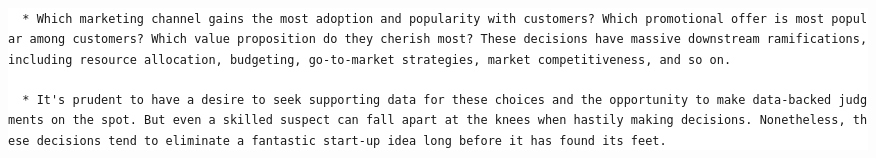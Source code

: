       * Which marketing channel gains the most adoption and popularity with customers? Which promotional offer is most popular among customers? Which value proposition do they cherish most? These decisions have massive downstream ramifications, including resource allocation, budgeting, go-to-market strategies, market competitiveness, and so on.

      * It's prudent to have a desire to seek supporting data for these choices and the opportunity to make data-backed judgments on the spot. But even a skilled suspect can fall apart at the knees when hastily making decisions. Nonetheless, these decisions tend to eliminate a fantastic start-up idea long before it has found its feet.

